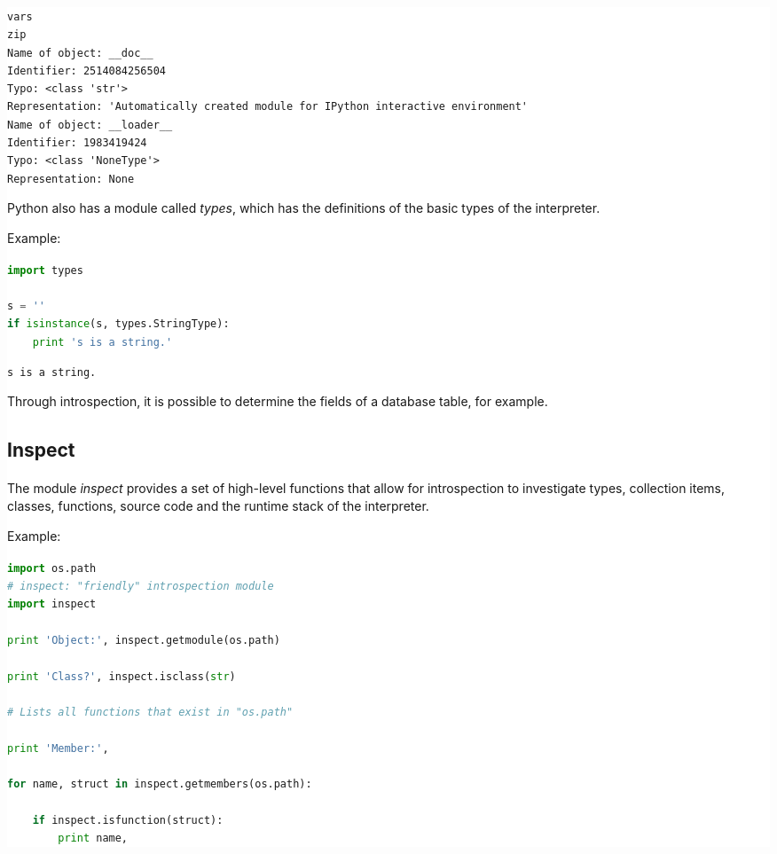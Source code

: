     vars
    zip
    Name of object: __doc__
    Identifier: 2514084256504
    Typo: <class 'str'>
    Representation: 'Automatically created module for IPython interactive environment'
    Name of object: __loader__
    Identifier: 1983419424
    Typo: <class 'NoneType'>
    Representation: None
    

Python also has a module called *types*, which has the definitions of the basic types of the interpreter.

Example:


```python
import types

s = ''
if isinstance(s, types.StringType):
    print 's is a string.'
```

    s is a string.
    

Through introspection, it is possible to determine the fields of a database table, for example.

Inspect
-------
The module *inspect* provides a set of high-level functions that allow for introspection to investigate types, collection items, classes, functions, source code and the runtime stack of the interpreter.

Example:


```python
import os.path
# inspect: "friendly" introspection module
import inspect

print 'Object:', inspect.getmodule(os.path)

print 'Class?', inspect.isclass(str)

# Lists all functions that exist in "os.path"

print 'Member:',

for name, struct in inspect.getmembers(os.path):

    if inspect.isfunction(struct):
        print name, 
```
